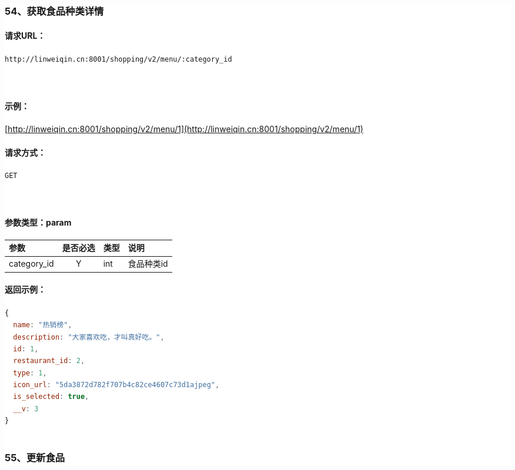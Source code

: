 

### 54、获取食品种类详情

#### 请求URL：

```
http://linweiqin.cn:8001/shopping/v2/menu/:category_id



```

#### 示例：

[http://linweiqin.cn:8001/shopping/v2/menu/1](http://linweiqin.cn:8001/shopping/v2/menu/1)

#### 请求方式：

```
GET



```

#### 参数类型：param

| 参数        | 是否必选 | 类型 | 说明       |
| :---------- | :------: | :--- | :--------- |
| category_id |    Y     | int  | 食品种类id |



#### 返回示例：

```javascript
{
  name: "热销榜",
  description: "大家喜欢吃，才叫真好吃。",
  id: 1,
  restaurant_id: 2,
  type: 1,
  icon_url: "5da3872d782f707b4c82ce4607c73d1ajpeg",
  is_selected: true,
  __v: 3
}



```



### 55、更新食品
